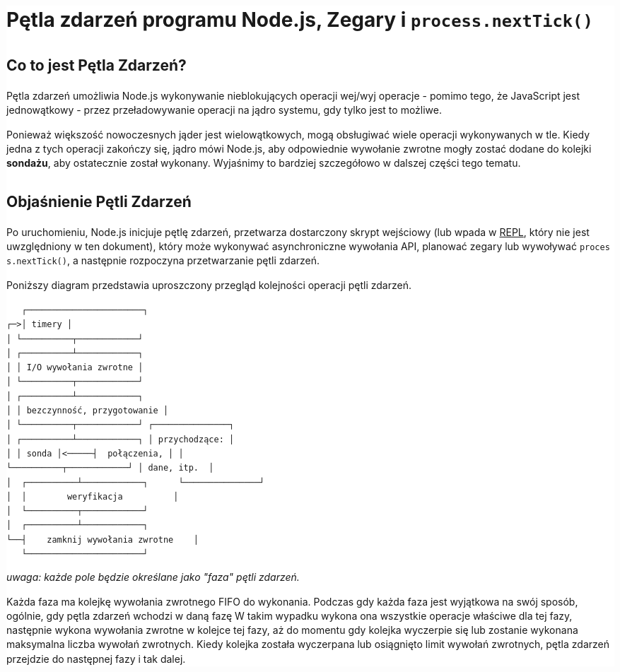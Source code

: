 # Pętla zdarzeń programu Node.js, Zegary i `process.nextTick()`

## Co to jest Pętla Zdarzeń?

Pętla zdarzeń umożliwia Node.js wykonywanie nieblokujących operacji wej/wyj operacje - pomimo tego, że JavaScript jest jednowątkowy - przez przeładowywanie operacji na jądro systemu, gdy tylko jest to możliwe.

Ponieważ większość nowoczesnych jąder jest wielowątkowych, mogą obsługiwać wiele operacji wykonywanych w tle. Kiedy jedna z tych operacji zakończy się, jądro mówi Node.js, aby odpowiednie wywołanie zwrotne mogły zostać dodane do kolejki **sondażu**, aby ostatecznie został wykonany. Wyjaśnimy to bardziej szczegółowo w dalszej części tego tematu.

## Objaśnienie Pętli Zdarzeń

Po uruchomieniu, Node.js inicjuje pętlę zdarzeń, przetwarza dostarczony skrypt wejściowy (lub wpada w [REPL](https://nodejs.org/api/repl.html#repl_repl), który nie jest uwzględniony w ten dokument), który może wykonywać asynchroniczne wywołania API, planować zegary lub wywoływać `process.nextTick()`, a następnie rozpoczyna przetwarzanie pętli zdarzeń.

Poniższy diagram przedstawia uproszczony przegląd kolejności operacji pętli zdarzeń.

```txt
   ┌───────────────────────┐
┌─>│ timery │
│ └──────────┬────────────┘
│ ┌──────────┴────────────┐
│ │ I/O wywołania zwrotne │
│ └──────────┬────────────┘
│ ┌──────────┴────────────┐
│ │ bezczynność, przygotowanie │
│ └──────────┬────────────┘ ┌───────────────┐
│ ┌──────────┴────────────┐ │ przychodzące: │
│ │ sonda │<─────┤  połączenia, │ │
└──────────┬────────────┘ │ dane, itp.  │
│  ┌──────────┴────────────┐      └───────────────┘
│  │        weryfikacja          │
│  └──────────┬────────────┘
│  ┌──────────┴────────────┐
└──┤    zamknij wywołania zwrotne    │
   └───────────────────────┘
```

*uwaga: każde pole będzie określane jako "faza" pętli zdarzeń.*

Każda faza ma kolejkę wywołania zwrotnego FIFO do wykonania. Podczas gdy każda faza jest wyjątkowa na swój sposób, ogólnie, gdy pętla zdarzeń wchodzi w daną fazę W takim wypadku wykona ona wszystkie operacje właściwe dla tej fazy, następnie wykona wywołania zwrotne w kolejce tej fazy, aż do momentu gdy kolejka wyczerpie się lub zostanie wykonana maksymalna liczba wywołań zwrotnych. Kiedy kolejka została wyczerpana lub osiągnięto limit wywołań zwrotnych, pętla zdarzeń przejdzie do następnej fazy i tak dalej.
